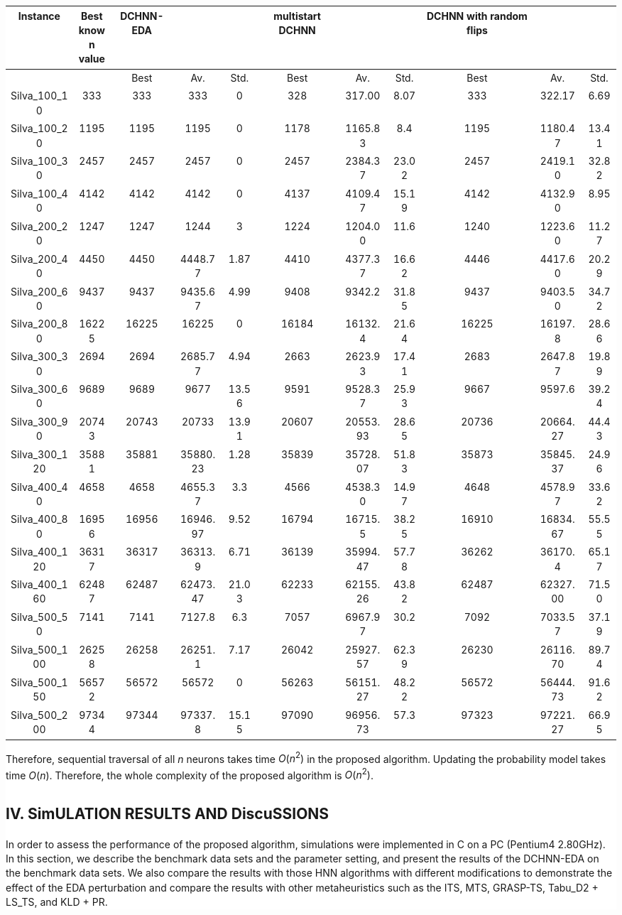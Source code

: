 | Instance | Best <br> known <br> value | DCHNN-EDA |  |  | multistart DCHNN |  |  | DCHNN with random flips |  |  |
| :--: | :--: | :--: | :--: | :--: | :--: | :--: | :--: | :--: | :--: | :--: |
|  |  | Best | Av. | Std. | Best | Av. | Std. | Best | Av. | Std. |
| Silva_100_10 | 333 | 333 | 333 | 0 | 328 | 317.00 | 8.07 | 333 | 322.17 | 6.69 |
| Silva_100_20 | 1195 | 1195 | 1195 | 0 | 1178 | 1165.83 | 8.4 | 1195 | 1180.47 | 13.41 |
| Silva_100_30 | 2457 | 2457 | 2457 | 0 | 2457 | 2384.37 | 23.02 | 2457 | 2419.10 | 32.82 |
| Silva_100_40 | 4142 | 4142 | 4142 | 0 | 4137 | 4109.47 | 15.19 | 4142 | 4132.90 | 8.95 |
| Silva_200_20 | 1247 | 1247 | 1244 | 3 | 1224 | 1204.00 | 11.6 | 1240 | 1223.60 | 11.27 |
| Silva_200_40 | 4450 | 4450 | 4448.77 | 1.87 | 4410 | 4377.37 | 16.62 | 4446 | 4417.60 | 20.29 |
| Silva_200_60 | 9437 | 9437 | 9435.67 | 4.99 | 9408 | 9342.2 | 31.85 | 9437 | 9403.50 | 34.72 |
| Silva_200_80 | 16225 | 16225 | 16225 | 0 | 16184 | 16132.4 | 21.64 | 16225 | 16197.8 | 28.66 |
| Silva_300_30 | 2694 | 2694 | 2685.77 | 4.94 | 2663 | 2623.93 | 17.41 | 2683 | 2647.87 | 19.89 |
| Silva_300_60 | 9689 | 9689 | 9677 | 13.56 | 9591 | 9528.37 | 25.93 | 9667 | 9597.6 | 39.24 |
| Silva_300_90 | 20743 | 20743 | 20733 | 13.91 | 20607 | 20553.93 | 28.65 | 20736 | 20664.27 | 44.43 |
| Silva_300_120 | 35881 | 35881 | 35880.23 | 1.28 | 35839 | 35728.07 | 51.83 | 35873 | 35845.37 | 24.96 |
| Silva_400_40 | 4658 | 4658 | 4655.37 | 3.3 | 4566 | 4538.30 | 14.97 | 4648 | 4578.97 | 33.62 |
| Silva_400_80 | 16956 | 16956 | 16946.97 | 9.52 | 16794 | 16715.5 | 38.25 | 16910 | 16834.67 | 55.55 |
| Silva_400_120 | 36317 | 36317 | 36313.9 | 6.71 | 36139 | 35994.47 | 57.78 | 36262 | 36170.4 | 65.17 |
| Silva_400_160 | 62487 | 62487 | 62473.47 | 21.03 | 62233 | 62155.26 | 43.82 | 62487 | 62327.00 | 71.50 |
| Silva_500_50 | 7141 | 7141 | 7127.8 | 6.3 | 7057 | 6967.97 | 30.2 | 7092 | 7033.57 | 37.19 |
| Silva_500_100 | 26258 | 26258 | 26251.1 | 7.17 | 26042 | 25927.57 | 62.39 | 26230 | 26116.70 | 89.74 |
| Silva_500_150 | 56572 | 56572 | 56572 | 0 | 56263 | 56151.27 | 48.22 | 56572 | 56444.73 | 91.62 |
| Silva_500_200 | 97344 | 97344 | 97337.8 | 15.15 | 97090 | 96956.73 | 57.3 | 97323 | 97221.27 | 66.95 |

Therefore, sequential traversal of all $n$ neurons takes time $O\left(n^{2}\right)$ in the proposed algorithm. Updating the probability model takes time $O(n)$. Therefore, the whole complexity of the proposed algorithm is $O\left(n^{2}\right)$.

## IV. SimULATION RESULTS AND DiscuSSIONS

In order to assess the performance of the proposed algorithm, simulations were implemented in C on a PC (Pentium4 $2.80 \mathrm{GHz})$. In this section, we describe the benchmark data sets and the parameter setting, and present the results of the DCHNN-EDA on the benchmark data sets. We also compare the results with those HNN algorithms with different modifications to demonstrate the effect of the EDA perturbation and compare the results with other metaheuristics such as the ITS, MTS, GRASP-TS, Tabu_D2 + LS_TS, and KLD + PR.
